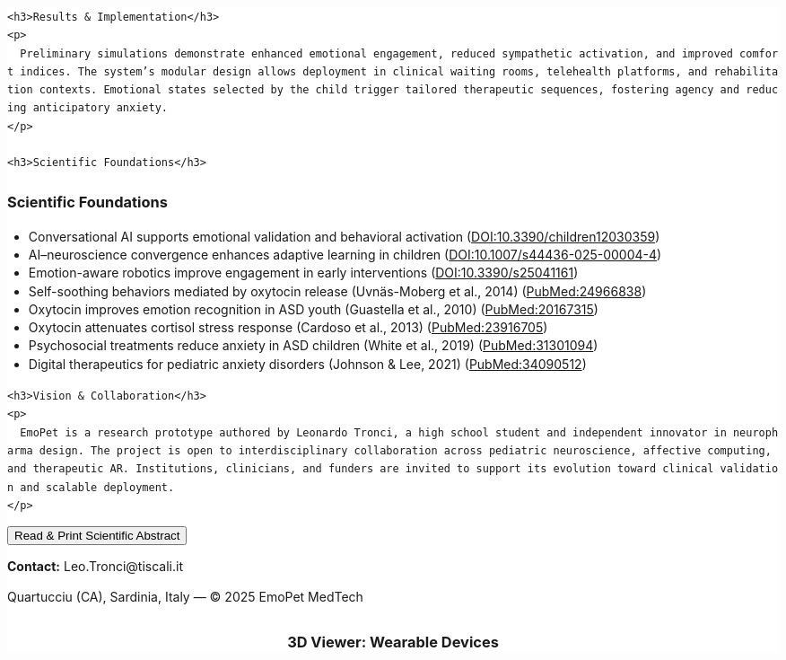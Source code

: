     <h3>Results & Implementation</h3>
    <p>
      Preliminary simulations demonstrate enhanced emotional engagement, reduced sympathetic activation, and improved comfort indices. The system’s modular design allows deployment in clinical waiting rooms, telehealth platforms, and rehabilitation contexts. Emotional states selected by the child trigger tailored therapeutic sequences, fostering agency and reducing anticipatory anxiety.
    </p>

    <h3>Scientific Foundations</h3>
   <h3>Scientific Foundations</h3>
    <ul>
      <li>Conversational AI supports emotional validation and behavioral activation (<a href="https://doi.org/10.3390/children12030359" target="_blank">DOI:10.3390/children12030359</a>)</li>
      <li>AI–neuroscience convergence enhances adaptive learning in children (<a href="https://doi.org/10.1007/s44436-025-00004-4" target="_blank">DOI:10.1007/s44436-025-00004-4</a>)</li>
      <li>Emotion-aware robotics improve engagement in early interventions (<a href="https://doi.org/10.3390/s25041161" target="_blank">DOI:10.3390/s25041161</a>)</li>
      <li>Self-soothing behaviors mediated by oxytocin release (Uvnäs-Moberg et al., 2014) (<a href="https://pubmed.ncbi.nlm.nih.gov/24966838/" target="_blank">PubMed:24966838</a>)</li>
      <li>Oxytocin improves emotion recognition in ASD youth (Guastella et al., 2010) (<a href="https://pubmed.ncbi.nlm.nih.gov/20167315/" target="_blank">PubMed:20167315</a>)</li>
      <li>Oxytocin attenuates cortisol stress response (Cardoso et al., 2013) (<a href="https://pubmed.ncbi.nlm.nih.gov/23916705/" target="_blank">PubMed:23916705</a>)</li>
      <li>Psychosocial treatments reduce anxiety in ASD children (White et al., 2019) (<a href="https://pubmed.ncbi.nlm.nih.gov/31301094/" target="_blank">PubMed:31301094</a>)</li>
      <li>Digital therapeutics for pediatric anxiety disorders (Johnson & Lee, 2021) (<a href="https://pubmed.ncbi.nlm.nih.gov/34090512/" target="_blank">PubMed:34090512</a>)</li>
    </ul>

    <h3>Vision & Collaboration</h3>
    <p>
      EmoPet is a research prototype authored by Leonardo Tronci, a high school student and independent innovator in neuropharma design. The project is open to interdisciplinary collaboration across pediatric neuroscience, affective computing, and therapeutic AR. Institutions, clinicians, and funders are invited to support its evolution toward clinical validation and scalable deployment.
    </p>
  </div>

  
  <div class="print-btn-container">
    <button onclick="window.print()" class="print-btn">
      <i class="fas fa-print"></i> Read & Print Scientific Abstract
    </button>
  </div>

  
  <div class="print-footer">
    <p><strong>Contact:</strong> Leo.Tronci@tiscali.it</p>
    <p>Quartucciu (CA), Sardinia, Italy — © 2025 EmoPet MedTech</p>
  </div>
</section>
    
   
<h3 style="margin-top: 2rem; text-align: center;">3D Viewer: Wearable Devices</h3>
<model-viewer
  src="https://raw.githubusercontent.com/NOME-UTENTE/NOME-REPO/main/PATH/devices_showcase.glb"
  alt="3D wearable devices for AR interaction"
  camera-controls
  auto-rotate
  style="width:100%; height:400px;">
</model-viewer>
